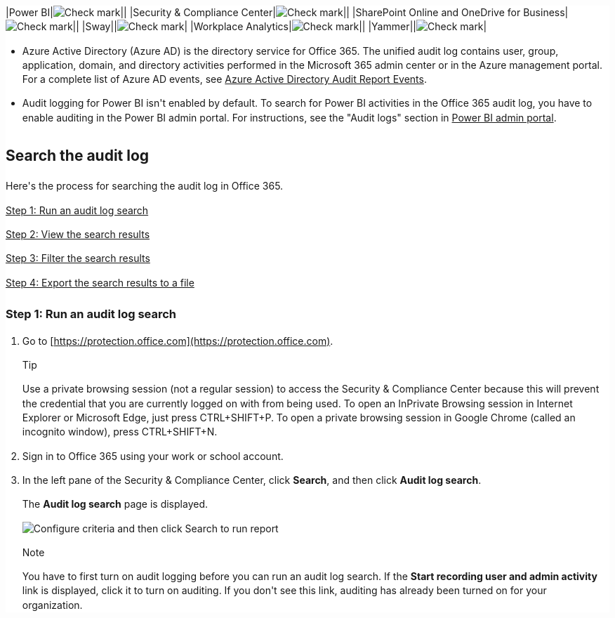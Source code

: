   |Power BI|![Check mark](media/f3b4c351-17d9-42d9-8540-e48e01779b31.png)||
  |Security & Compliance Center|![Check mark](media/f3b4c351-17d9-42d9-8540-e48e01779b31.png)||
  |SharePoint Online and OneDrive for Business|![Check mark](media/f3b4c351-17d9-42d9-8540-e48e01779b31.png)||
  |Sway||![Check mark](media/f3b4c351-17d9-42d9-8540-e48e01779b31.png)|
  |Workplace Analytics|![Check mark](media/f3b4c351-17d9-42d9-8540-e48e01779b31.png)||
  |Yammer||![Check mark](media/f3b4c351-17d9-42d9-8540-e48e01779b31.png)|

- Azure Active Directory (Azure AD) is the directory service for Office 365. The unified audit log contains user, group, application, domain, and directory activities performed in the Microsoft 365 admin center or in the Azure management portal. For a complete list of Azure AD events, see [Azure Active Directory Audit Report Events](https://go.microsoft.com/fwlink/p/?LinkID=616549).

- Audit logging for Power BI isn't enabled by default. To search for Power BI activities in the Office 365 audit log, you have to enable auditing in the Power BI admin portal. For instructions, see the "Audit logs" section in [Power BI admin portal](https://docs.microsoft.com/power-bi/service-admin-portal#audit-logs).

## Search the audit log

Here's the process for searching the audit log in Office 365.

[Step 1: Run an audit log search](#step-1-run-an-audit-log-search)

[Step 2: View the search results](#step-2-view-the-search-results)

[Step 3: Filter the search results](#step-3-filter-the-search-results)

[Step 4: Export the search results to a file](#step-4-export-the-search-results-to-a-file)

### Step 1: Run an audit log search

1. Go to [https://protection.office.com](https://protection.office.com).

    > [!TIP]
    > Use a private browsing session (not a regular session) to access the Security & Compliance Center because this will prevent the credential that you are currently logged on with from being used. To open an InPrivate Browsing session in Internet Explorer or Microsoft Edge, just press CTRL+SHIFT+P. To open a private browsing session in Google Chrome (called an incognito window), press CTRL+SHIFT+N.

2. Sign in to Office 365 using your work or school account.

3. In the left pane of the Security & Compliance Center, click **Search**, and then click **Audit log search**.

    The **Audit log search** page is displayed.

    ![Configure criteria and then click Search to run report](media/8639d09c-2843-44e4-8b4b-9f45974ff7f1.png)

    > [!NOTE]
    > You have to first turn on audit logging before you can run an audit log search. If the **Start recording user and admin activity** link is displayed, click it to turn on auditing. If you don't see this link, auditing has already been turned on for your organization.
